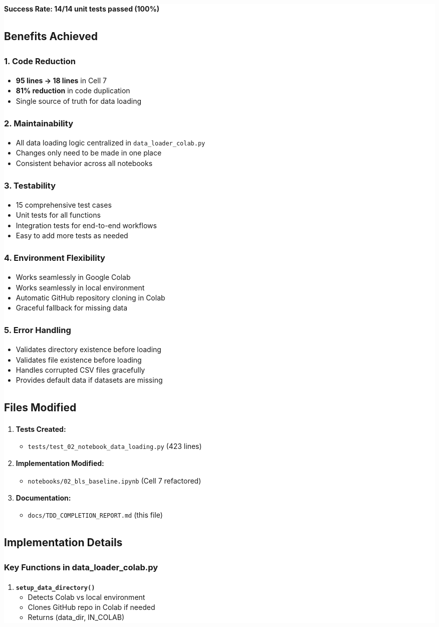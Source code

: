**Success Rate: 14/14 unit tests passed (100%)**

## Benefits Achieved

### 1. **Code Reduction**
- **95 lines → 18 lines** in Cell 7
- **81% reduction** in code duplication
- Single source of truth for data loading

### 2. **Maintainability**
- All data loading logic centralized in `data_loader_colab.py`
- Changes only need to be made in one place
- Consistent behavior across all notebooks

### 3. **Testability**
- 15 comprehensive test cases
- Unit tests for all functions
- Integration tests for end-to-end workflows
- Easy to add more tests as needed

### 4. **Environment Flexibility**
- Works seamlessly in Google Colab
- Works seamlessly in local environment
- Automatic GitHub repository cloning in Colab
- Graceful fallback for missing data

### 5. **Error Handling**
- Validates directory existence before loading
- Validates file existence before loading
- Handles corrupted CSV files gracefully
- Provides default data if datasets are missing

## Files Modified

1. **Tests Created:**
   - `tests/test_02_notebook_data_loading.py` (423 lines)

2. **Implementation Modified:**
   - `notebooks/02_bls_baseline.ipynb` (Cell 7 refactored)

3. **Documentation:**
   - `docs/TDD_COMPLETION_REPORT.md` (this file)

## Implementation Details

### Key Functions in data_loader_colab.py

1. **`setup_data_directory()`**
   - Detects Colab vs local environment
   - Clones GitHub repo in Colab if needed
   - Returns (data_dir, IN_COLAB)
